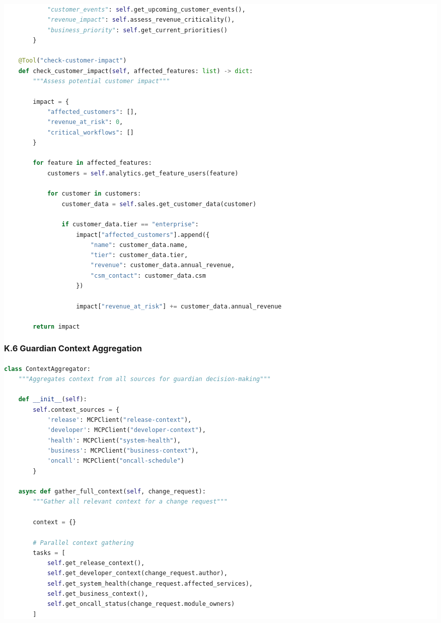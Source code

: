 ```python
            "customer_events": self.get_upcoming_customer_events(),
            "revenue_impact": self.assess_revenue_criticality(),
            "business_priority": self.get_current_priorities()
        }

    @Tool("check-customer-impact")
    def check_customer_impact(self, affected_features: list) -> dict:
        """Assess potential customer impact"""

        impact = {
            "affected_customers": [],
            "revenue_at_risk": 0,
            "critical_workflows": []
        }

        for feature in affected_features:
            customers = self.analytics.get_feature_users(feature)

            for customer in customers:
                customer_data = self.sales.get_customer_data(customer)

                if customer_data.tier == "enterprise":
                    impact["affected_customers"].append({
                        "name": customer_data.name,
                        "tier": customer_data.tier,
                        "revenue": customer_data.annual_revenue,
                        "csm_contact": customer_data.csm
                    })

                    impact["revenue_at_risk"] += customer_data.annual_revenue

        return impact
```

### K.6 Guardian Context Aggregation

```python
class ContextAggregator:
    """Aggregates context from all sources for guardian decision-making"""

    def __init__(self):
        self.context_sources = {
            'release': MCPClient("release-context"),
            'developer': MCPClient("developer-context"),
            'health': MCPClient("system-health"),
            'business': MCPClient("business-context"),
            'oncall': MCPClient("oncall-schedule")
        }

    async def gather_full_context(self, change_request):
        """Gather all relevant context for a change request"""

        context = {}

        # Parallel context gathering
        tasks = [
            self.get_release_context(),
            self.get_developer_context(change_request.author),
            self.get_system_health(change_request.affected_services),
            self.get_business_context(),
            self.get_oncall_status(change_request.module_owners)
        ]

```